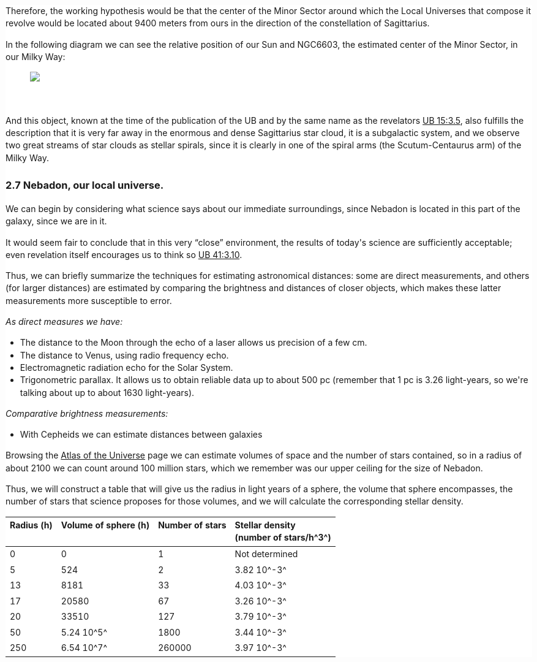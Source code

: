 Therefore, the working hypothesis would be that the center of the Minor Sector around which the Local Universes that compose it revolve would be located about 9400 meters from ours in the direction of the constellation of Sagittarius.

In the following diagram we can see the relative position of our Sun and NGC6603, the estimated center of the Minor Sector, in our Milky Way:

<figure id="Figure_21" class="image urantiapedia image-style-align-center">
<img src="/image/article/Spain_Association/Una_aproximacion_al_universo_local_de_Nebadon/014.jpg">
</figure>

<br style="clear:both;"/>

And this object, known at the time of the publication of the UB and by the same name as the revelators [UB 15:3.5](/en/The_Urantia_Book/15#p3_5), also fulfills the description that it is very far away in the enormous and dense Sagittarius star cloud, it is a subgalactic system, and we observe two great streams of star clouds as stellar spirals, since it is clearly in one of the spiral arms (the Scutum-Centaurus arm) of the Milky Way.

### 2.7 Nebadon, our local universe.

We can begin by considering what science says about our immediate surroundings, since Nebadon is located in this part of the galaxy, since we are in it.

It would seem fair to conclude that in this very “close” environment, the results of today's science are sufficiently acceptable; even revelation itself encourages us to think so [UB 41:3.10](/en/The_Urantia_Book/41#p3_10).

Thus, we can briefly summarize the techniques for estimating astronomical distances: some are direct measurements, and others (for larger distances) are estimated by comparing the brightness and distances of closer objects, which makes these latter measurements more susceptible to error.

_As direct measures we have:_

- The distance to the Moon through the echo of a laser allows us precision of a few cm.
- The distance to Venus, using radio frequency echo.
- Electromagnetic radiation echo for the Solar System.
- Trigonometric parallax. It allows us to obtain reliable data up to about 500 pc (remember that 1 pc is 3.26 light-years, so we're talking about up to about 1630 light-years).


_Comparative brightness measurements:_

- With Cepheids we can estimate distances between galaxies

Browsing the [Atlas of the Universe](http://www.atlasoftheuniverse.com/) page we can estimate volumes of space and the number of stars contained, so in a radius of about 2100 we can count around 100 million stars, which we remember was our upper ceiling for the size of Nebadon.

Thus, we will construct a table that will give us the radius in light years of a sphere, the volume that sphere encompasses, the number of stars that science proposes for those volumes, and we will calculate the corresponding stellar density.

<div class="urantiapedia-table-wrapper">

| Radius (h) | Volume of sphere (h) | Number of stars | Stellar density<br>(number of stars/h^3^) |
| :--- | :--- | :--- | :--- |
| 0 | 0 | 1 | Not determined |
| 5 | 524 | 2 | 3.82 10^-3^ |
| 13 | 8181 | 33 | 4.03 10^-3^ |
| 17 | 20580 | 67 | 3.26 10^-3^ |
| 20 | 33510 | 127 | 3.79 10^-3^ |
| 50 | 5.24 10^5^ | 1800 | 3.44 10^-3^ |
| 250 | 6.54 10^7^ | 260000 | 3.97 10^-3^ |